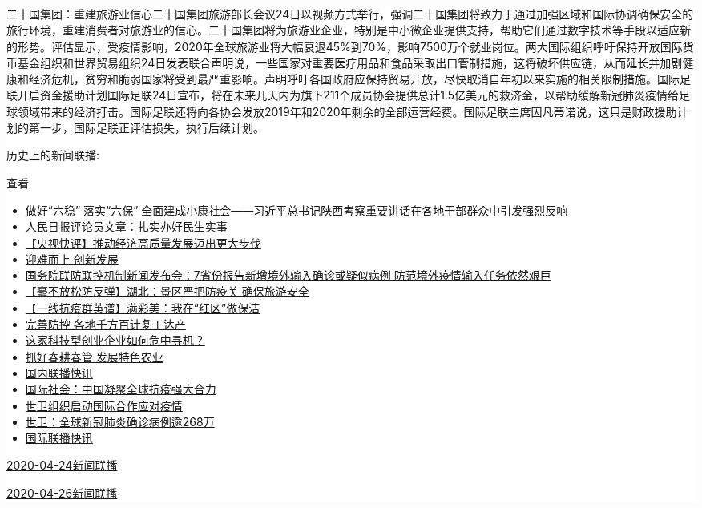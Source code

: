 二十国集团：重建旅游业信心二十国集团旅游部长会议24日以视频方式举行，强调二十国集团将致力于通过加强区域和国际协调确保安全的旅行环境，重建消费者对旅游业的信心。二十国集团将为旅游业企业，特别是中小微企业提供支持，帮助它们通过数字技术等手段以适应新的形势。评估显示，受疫情影响，2020年全球旅游业将大幅衰退45%到70%，影响7500万个就业岗位。两大国际组织呼吁保持开放国际货币基金组织和世界贸易组织24日发表联合声明说，一些国家对重要医疗用品和食品采取出口管制措施，这将破坏供应链，从而延长并加剧健康和经济危机，贫穷和脆弱国家将受到最严重影响。声明呼吁各国政府应保持贸易开放，尽快取消自年初以来实施的相关限制措施。国际足联开启资金援助计划国际足联24日宣布，将在未来几天内为旗下211个成员协会提供总计1.5亿美元的救济金，以帮助缓解新冠肺炎疫情给足球领域带来的经济打击。国际足联还将向各协会发放2019年和2020年剩余的全部运营经费。国际足联主席因凡蒂诺说，这只是财政援助计划的第一步，国际足联正评估损失，执行后续计划。






历史上的新闻联播:

 查看
 

* [做好“六稳” 落实“六保” 全面建成小康社会——习近平总书记陕西考察重要讲话在各地干部群众中引发强烈反响](#做好“六稳”-落实“六保”-全面建成小康社会——习近平总书记陕西考察重要讲话在各地干部群众中引发强烈反响)
* [人民日报评论员文章：扎实办好民生实事](#人民日报评论员文章：扎实办好民生实事)
* [【央视快评】推动经济高质量发展迈出更大步伐](#【央视快评】推动经济高质量发展迈出更大步伐)
* [迎难而上 创新发展](#迎难而上-创新发展)
* [国务院联防联控机制新闻发布会：7省份报告新增境外输入确诊或疑似病例 防范境外疫情输入任务依然艰巨](#国务院联防联控机制新闻发布会：7省份报告新增境外输入确诊或疑似病例-防范境外疫情输入任务依然艰巨)
* [【毫不放松防反弹】湖北：景区严把防疫关 确保旅游安全](#【毫不放松防反弹】湖北：景区严把防疫关-确保旅游安全)
* [【一线抗疫群英谱】满彩美：我在“红区”做保洁](#【一线抗疫群英谱】满彩美：我在“红区”做保洁)
* [完善防控 各地千方百计复工达产](#完善防控-各地千方百计复工达产)
* [这家科技型创业企业如何危中寻机？](#这家科技型创业企业如何危中寻机？)
* [抓好春耕春管 发展特色农业](#抓好春耕春管-发展特色农业)
* [国内联播快讯](#国内联播快讯)
* [国际社会：中国凝聚全球抗疫强大合力](#国际社会：中国凝聚全球抗疫强大合力)
* [世卫组织启动国际合作应对疫情](#世卫组织启动国际合作应对疫情)
* [世卫：全球新冠肺炎确诊病例逾268万](#世卫：全球新冠肺炎确诊病例逾268万)
* [国际联播快讯](#国际联播快讯)






[2020-04-24新闻联播](/xinwenlianbo/20200424)


[2020-04-26新闻联播](/xinwenlianbo/20200426)



